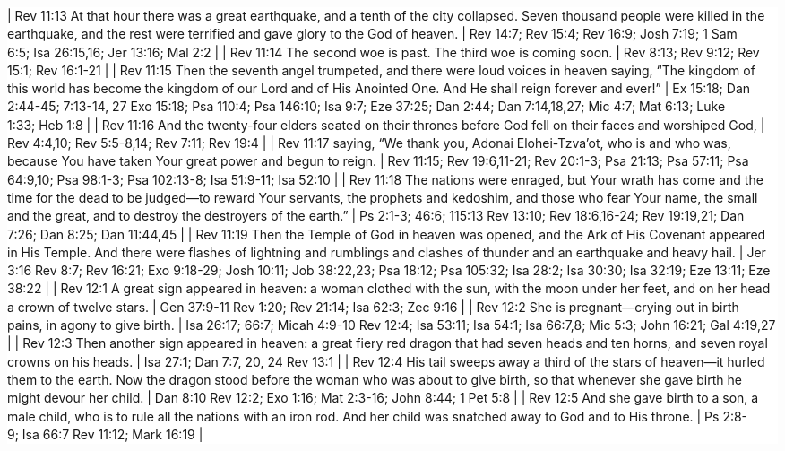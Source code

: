 | Rev 11:13 At that hour there was a great earthquake, and a tenth of the city collapsed. Seven thousand people were killed in the earthquake, and the rest were terrified and gave glory to the God of heaven.                                                                             | Rev 14:7; Rev 15:4; Rev 16:9; Josh 7:19; 1 Sam 6:5; Isa 26:15,16; Jer 13:16; Mal 2:2                                                                                                     |
| Rev 11:14 The second woe is past. The third woe is coming soon.                                                                                                                                                                                                                           | Rev 8:13; Rev 9:12; Rev 15:1; Rev 16:1-21                                                                                                                                                |
| Rev 11:15 Then the seventh angel trumpeted, and there were loud voices in heaven saying, “The kingdom of this world has become the kingdom of our Lord and of His Anointed One. And He shall reign forever and ever!”                                                                     | Ex 15:18; Dan 2:44-45; 7:13-14, 27 Exo 15:18; Psa 110:4; Psa 146:10; Isa 9:7; Eze 37:25; Dan 2:44; Dan 7:14,18,27; Mic 4:7; Mat 6:13; Luke 1:33; Heb 1:8                                 |
| Rev 11:16 And the twenty-four elders seated on their thrones before God fell on their faces and worshiped God,                                                                                                                                                                            | Rev 4:4,10; Rev 5:5-8,14; Rev 7:11; Rev 19:4                                                                                                                                             |
| Rev 11:17 saying, “We thank you, Adonai Elohei-Tzva’ot, who is and who was, because You have taken Your great power and begun to reign.                                                                                                                                                   | Rev 11:15; Rev 19:6,11-21; Rev 20:1-3; Psa 21:13; Psa 57:11; Psa 64:9,10; Psa 98:1-3; Psa 102:13-8; Isa 51:9-11; Isa 52:10                                                               |
| Rev 11:18 The nations were enraged, but Your wrath has come and the time for the dead to be judged—to reward Your servants, the prophets and kedoshim, and those who fear Your name, the small and the great, and to destroy the destroyers of the earth.”                                | Ps 2:1-3; 46:6; 115:13 Rev 13:10; Rev 18:6,16-24; Rev 19:19,21; Dan 7:26; Dan 8:25; Dan 11:44,45                                                                                         |
| Rev 11:19 Then the Temple of God in heaven was opened, and the Ark of His Covenant appeared in His Temple. And there were flashes of lightning and rumblings and clashes of thunder and an earthquake and heavy hail.                                                                     | Jer 3:16 Rev 8:7; Rev 16:21; Exo 9:18-29; Josh 10:11; Job 38:22,23; Psa 18:12; Psa 105:32; Isa 28:2; Isa 30:30; Isa 32:19; Eze 13:11; Eze 38:22                                          |
| Rev 12:1 A great sign appeared in heaven: a woman clothed with the sun, with the moon under her feet, and on her head a crown of twelve stars.                                                                                                                                            | Gen 37:9-11 Rev 1:20; Rev 21:14; Isa 62:3; Zec 9:16                                                                                                                                      |
| Rev 12:2 She is pregnant—crying out in birth pains, in agony to give birth.                                                                                                                                                                                                               | Isa 26:17; 66:7; Micah 4:9-10 Rev 12:4; Isa 53:11; Isa 54:1; Isa 66:7,8; Mic 5:3; John 16:21; Gal 4:19,27                                                                                |
| Rev 12:3 Then another sign appeared in heaven: a great fiery red dragon that had seven heads and ten horns, and seven royal crowns on his heads.                                                                                                                                          | Isa 27:1; Dan 7:7, 20, 24 Rev 13:1                                                                                                                                                       |
| Rev 12:4 His tail sweeps away a third of the stars of heaven—it hurled them to the earth. Now the dragon stood before the woman who was about to give birth, so that whenever she gave birth he might devour her child.                                                                   | Dan 8:10 Rev 12:2; Exo 1:16; Mat 2:3-16; John 8:44; 1 Pet 5:8                                                                                                                            |
| Rev 12:5 And she gave birth to a son, a male child, who is to rule all the nations with an iron rod. And her child was snatched away to God and to His throne.                                                                                                                            | Ps 2:8-9; Isa 66:7 Rev 11:12; Mark 16:19                                                                                                                                                 |